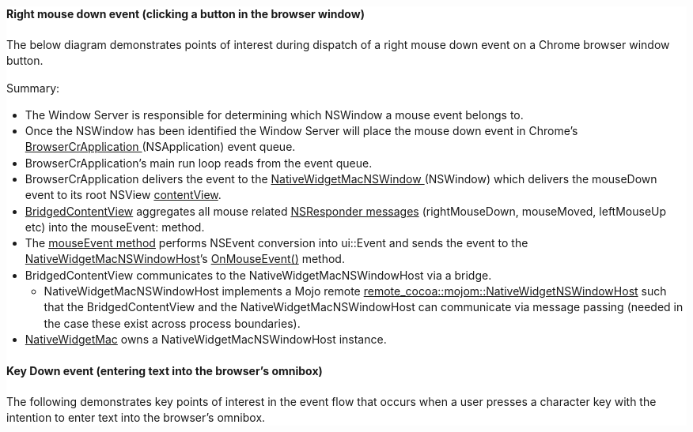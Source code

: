 #### Right mouse down event (clicking a button in the browser window)

The below diagram demonstrates points of interest during dispatch of a right
mouse down event on a Chrome browser window button.

Summary:

- The Window Server is responsible for determining which NSWindow a mouse event
  belongs to.
- Once the NSWindow has been identified the Window Server will place the mouse
  down event in Chrome’s
  [BrowserCrApplication ](https://source.chromium.org/chromium/chromium/src/+/main:chrome/browser/chrome_browser_application_mac.h)(NSApplication)
  event queue.
- BrowserCrApplication’s main run loop reads from the event queue.
- BrowserCrApplication delivers the event to the
  [NativeWidgetMacNSWindow ](https://source.chromium.org/chromium/chromium/src/+/main:components/remote_cocoa/app_shim/native_widget_mac_nswindow.h)(NSWindow)
  which delivers the mouseDown event to its root NSView
  [contentView](https://developer.apple.com/documentation/appkit/nswindow/1419160-contentview).
- [BridgedContentView](https://source.chromium.org/chromium/chromium/src/+/main:components/remote_cocoa/app_shim/bridged_content_view.h)
  aggregates all mouse related
  [NSResponder messages](https://source.chromium.org/chromium/chromium/src/+/main:ui/base/cocoa/base_view.mm;l=114;drc=3930cf3f0e2404a517b4580b21e598a3fc648ff0)
  (rightMouseDown, mouseMoved, leftMouseUp etc) into the mouseEvent: method.
- The
  [mouseEvent method](https://source.chromium.org/chromium/chromium/src/+/main:components/remote_cocoa/app_shim/bridged_content_view.mm;l=580;drc=dd5a8d8907f60050eeaaac0299be624fe36cad8a)
  performs NSEvent conversion into ui::Event and sends the event to the
  [NativeWidgetMacNSWindowHost](https://source.chromium.org/chromium/chromium/src/+/main:ui/views/cocoa/native_widget_mac_ns_window_host.h)’s
  [OnMouseEvent()](https://source.chromium.org/chromium/chromium/src/+/main:ui/views/cocoa/native_widget_mac_ns_window_host.mm;l=790;drc=d18ea8bb2c8089e74838b8f781ba5f08420b8516)
  method.
- BridgedContentView communicates to the NativeWidgetMacNSWindowHost via a
  bridge.
  - NativeWidgetMacNSWindowHost implements a Mojo remote
    [remote_cocoa::mojom::NativeWidgetNSWindowHost](https://source.chromium.org/chromium/chromium/src/+/main:components/remote_cocoa/common/native_widget_ns_window_host.mojom;l=41;drc=e6d7cbba3a95a52176a5d5ca37572296f9b9aaa8)
    such that the BridgedContentView and the NativeWidgetMacNSWindowHost can
    communicate via message passing (needed in the case these exist across
    process boundaries).
- [NativeWidgetMac](https://source.chromium.org/chromium/chromium/src/+/main:ui/views/widget/native_widget_mac.mm;l=118;drc=1748fd17d0e2b542b0051955a9cccb2153ff6ea7)
  owns a NativeWidgetMacNSWindowHost instance.

#### Key Down event (entering text into the browser’s omnibox)

The following demonstrates key points of interest in the event flow that occurs
when a user presses a character key with the intention to enter text into the
browser’s omnibox.
